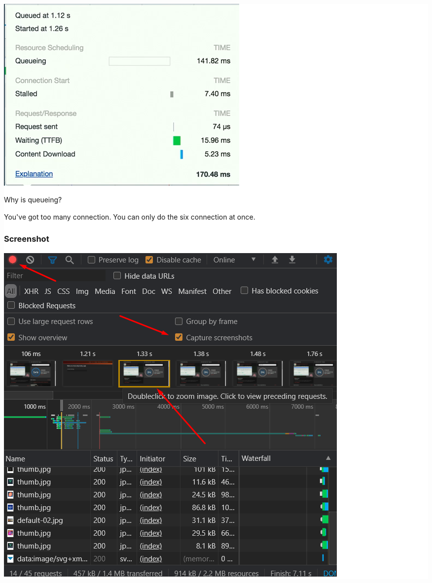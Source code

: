 ![](media/image47.png)

Why is queueing?

You've got too many connection. You can only do the six connection at
once.

### Screenshot

![](media/image48.png)
